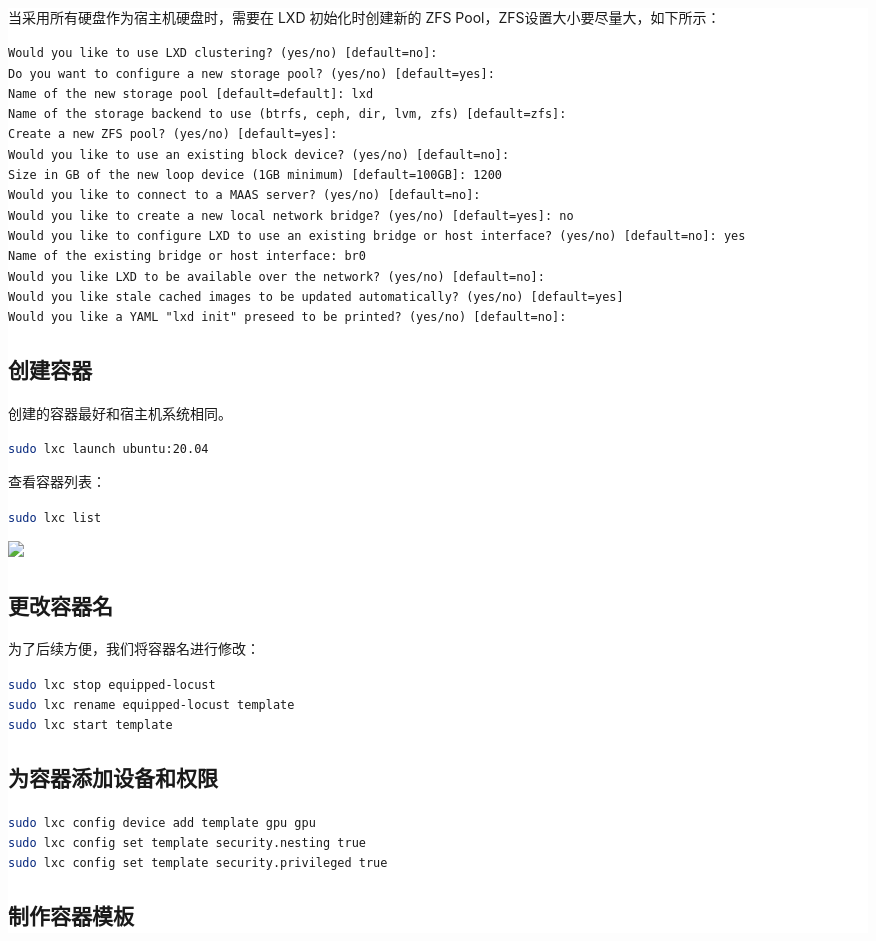 当采用所有硬盘作为宿主机硬盘时，需要在 LXD 初始化时创建新的 ZFS Pool，ZFS设置大小要尽量大，如下所示：

```
Would you like to use LXD clustering? (yes/no) [default=no]:
Do you want to configure a new storage pool? (yes/no) [default=yes]:
Name of the new storage pool [default=default]: lxd
Name of the storage backend to use (btrfs, ceph, dir, lvm, zfs) [default=zfs]:
Create a new ZFS pool? (yes/no) [default=yes]:
Would you like to use an existing block device? (yes/no) [default=no]:
Size in GB of the new loop device (1GB minimum) [default=100GB]: 1200
Would you like to connect to a MAAS server? (yes/no) [default=no]:
Would you like to create a new local network bridge? (yes/no) [default=yes]: no
Would you like to configure LXD to use an existing bridge or host interface? (yes/no) [default=no]: yes
Name of the existing bridge or host interface: br0
Would you like LXD to be available over the network? (yes/no) [default=no]:
Would you like stale cached images to be updated automatically? (yes/no) [default=yes]
Would you like a YAML "lxd init" preseed to be printed? (yes/no) [default=no]:
```


## 创建容器

创建的容器最好和宿主机系统相同。

```sh
sudo lxc launch ubuntu:20.04
```

查看容器列表：
```sh
sudo lxc list
```

![](https://img.xungejiang.com/static/images/2022-07-10/%E6%88%AA%E5%B1%8F2022-07-10%2022.54.53.png)

## 更改容器名

为了后续方便，我们将容器名进行修改：
```sh
sudo lxc stop equipped-locust
sudo lxc rename equipped-locust template
sudo lxc start template
```

## 为容器添加设备和权限

```sh
sudo lxc config device add template gpu gpu
sudo lxc config set template security.nesting true
sudo lxc config set template security.privileged true
```

## 制作容器模板
